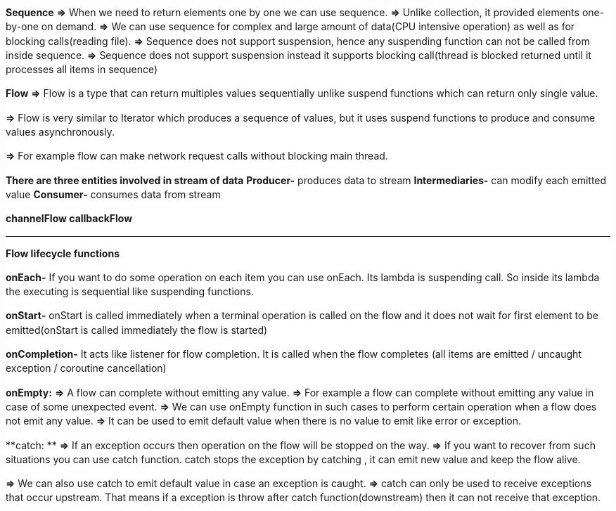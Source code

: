 **Sequence**
**=>** When we need to return elements one by one we can use sequence.
**=>** Unlike collection, it provided elements one-by-one on demand.
**=>** We can use sequence for complex and large amount of data(CPU intensive operation) as well as for blocking calls(reading file).
**=>** Sequence does not support suspension, hence any suspending function can not be called from inside sequence.
**=>** Sequence does not support suspension instead it supports blocking call(thread is blocked returned until it processes all items in sequence)

**Flow**
**=>** Flow is a type that can return multiples values sequentially unlike suspend functions which can return only single value.

**=>** Flow is very similar to Iterator which produces a sequence of values, but it uses suspend functions to produce and consume values asynchronously.

**=>** For example flow can make network request calls without blocking main thread.

**There are three entities involved in stream of data**
**Producer-** produces data to stream
**Intermediaries-** can modify each emitted value
**Consumer-** consumes data from stream

**channelFlow
callbackFlow**


*******************************
**Flow lifecycle functions**

**onEach-** If you want to do some operation on each item you can use onEach. Its lambda is suspending call. So inside its lambda the executing is sequential like suspending functions.

**onStart-** onStart is called immediately when a terminal operation is called on the flow and it does not wait for first element to be emitted(onStart is called immediately the flow is started)

**onCompletion-** It acts like listener for flow completion. It is called when the flow completes (all items are emitted / uncaught exception / coroutine cancellation)

**onEmpty:** 
**=>** A flow can complete without emitting any value. 
**=>** For example a flow can complete without emitting any value in case of some unexpected event.
**=>** We can use onEmpty function in such cases to perform certain operation when a flow does not emit any value.
**=>** It can be used to emit default value when there is no value to emit like error or exception.

**catch: **
**=>** If an exception occurs then operation on the flow will be stopped on the way. 
**=>** If you want to recover from such situations you can use catch function.
catch stops the exception by catching , it can emit new value and keep the flow alive.

**=>** We can also use catch to emit default value in case an exception is caught.
**=>** catch can only be used to receive exceptions that occur upstream. 
 That means if a exception is throw after catch function(downstream) then it can not receive that exception.
